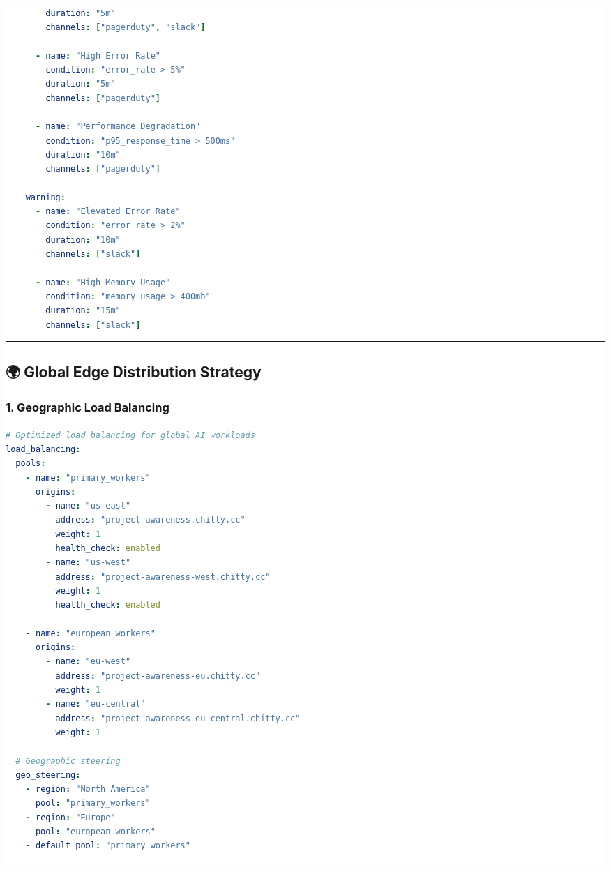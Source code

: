 ```yaml
        duration: "5m"
        channels: ["pagerduty", "slack"]
        
      - name: "High Error Rate"
        condition: "error_rate > 5%"
        duration: "5m"
        channels: ["pagerduty"]
        
      - name: "Performance Degradation"
        condition: "p95_response_time > 500ms"
        duration: "10m"
        channels: ["pagerduty"]
        
    warning:
      - name: "Elevated Error Rate" 
        condition: "error_rate > 2%"
        duration: "10m"
        channels: ["slack"]
        
      - name: "High Memory Usage"
        condition: "memory_usage > 400mb"
        duration: "15m"
        channels: ["slack"]
```

---

## 🌍 Global Edge Distribution Strategy

### 1. Geographic Load Balancing

```yaml
# Optimized load balancing for global AI workloads
load_balancing:
  pools:
    - name: "primary_workers"
      origins:
        - name: "us-east"
          address: "project-awareness.chitty.cc"
          weight: 1
          health_check: enabled
        - name: "us-west" 
          address: "project-awareness-west.chitty.cc"
          weight: 1
          health_check: enabled
          
    - name: "european_workers"
      origins:
        - name: "eu-west"
          address: "project-awareness-eu.chitty.cc" 
          weight: 1
        - name: "eu-central"
          address: "project-awareness-eu-central.chitty.cc"
          weight: 1
          
  # Geographic steering
  geo_steering:
    - region: "North America"
      pool: "primary_workers"
    - region: "Europe"  
      pool: "european_workers"
    - default_pool: "primary_workers"
    
```